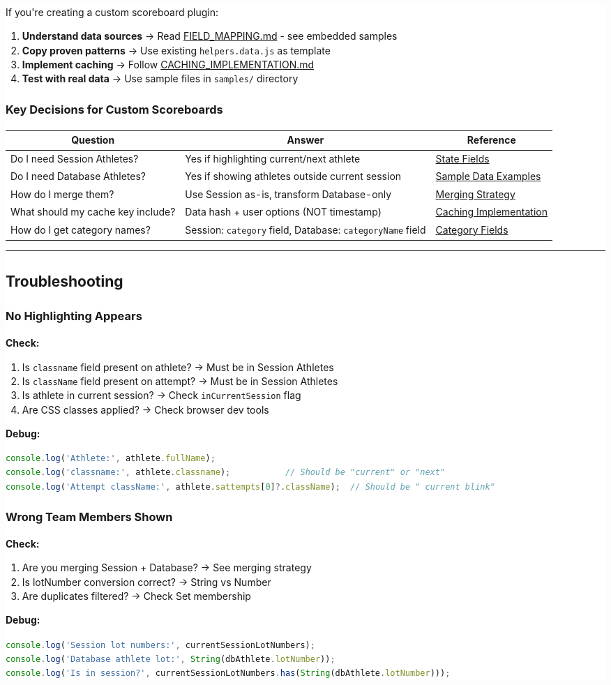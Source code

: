 If you're creating a custom scoreboard plugin:

1. **Understand data sources** → Read [FIELD_MAPPING.md](./FIELD_MAPPING.md) - see embedded samples
2. **Copy proven patterns** → Use existing `helpers.data.js` as template
3. **Implement caching** → Follow [CACHING_IMPLEMENTATION.md](./CACHING_IMPLEMENTATION.md)
4. **Test with real data** → Use sample files in `samples/` directory

### Key Decisions for Custom Scoreboards

| Question | Answer | Reference |
|----------|--------|-----------|
| Do I need Session Athletes? | Yes if highlighting current/next athlete | [State Fields](./FIELD_MAPPING.md#state-fields-current-lifting) |
| Do I need Database Athletes? | Yes if showing athletes outside current session | [Sample Data Examples](./FIELD_MAPPING.md#sample-data-examples) |
| How do I merge them? | Use Session as-is, transform Database-only | [Merging Strategy](./FIELD_MAPPING.md#merging-strategy) |
| What should my cache key include? | Data hash + user options (NOT timestamp) | [Caching Implementation](./CACHING_IMPLEMENTATION.md#cache-key-strategy) |
| How do I get category names? | Session: `category` field, Database: `categoryName` field | [Category Fields](./FIELD_MAPPING.md#category-fields) |

---

## Troubleshooting

### No Highlighting Appears

**Check:**
1. Is `classname` field present on athlete? → Must be in Session Athletes
2. Is `className` field present on attempt? → Must be in Session Athletes
3. Is athlete in current session? → Check `inCurrentSession` flag
4. Are CSS classes applied? → Check browser dev tools

**Debug:**
```javascript
console.log('Athlete:', athlete.fullName);
console.log('classname:', athlete.classname);           // Should be "current" or "next"
console.log('Attempt className:', athlete.sattempts[0]?.className);  // Should be " current blink"
```

### Wrong Team Members Shown

**Check:**
1. Are you merging Session + Database? → See merging strategy
2. Is lotNumber conversion correct? → String vs Number
3. Are duplicates filtered? → Check Set membership

**Debug:**
```javascript
console.log('Session lot numbers:', currentSessionLotNumbers);
console.log('Database athlete lot:', String(dbAthlete.lotNumber));
console.log('Is in session?', currentSessionLotNumbers.has(String(dbAthlete.lotNumber)));
```
